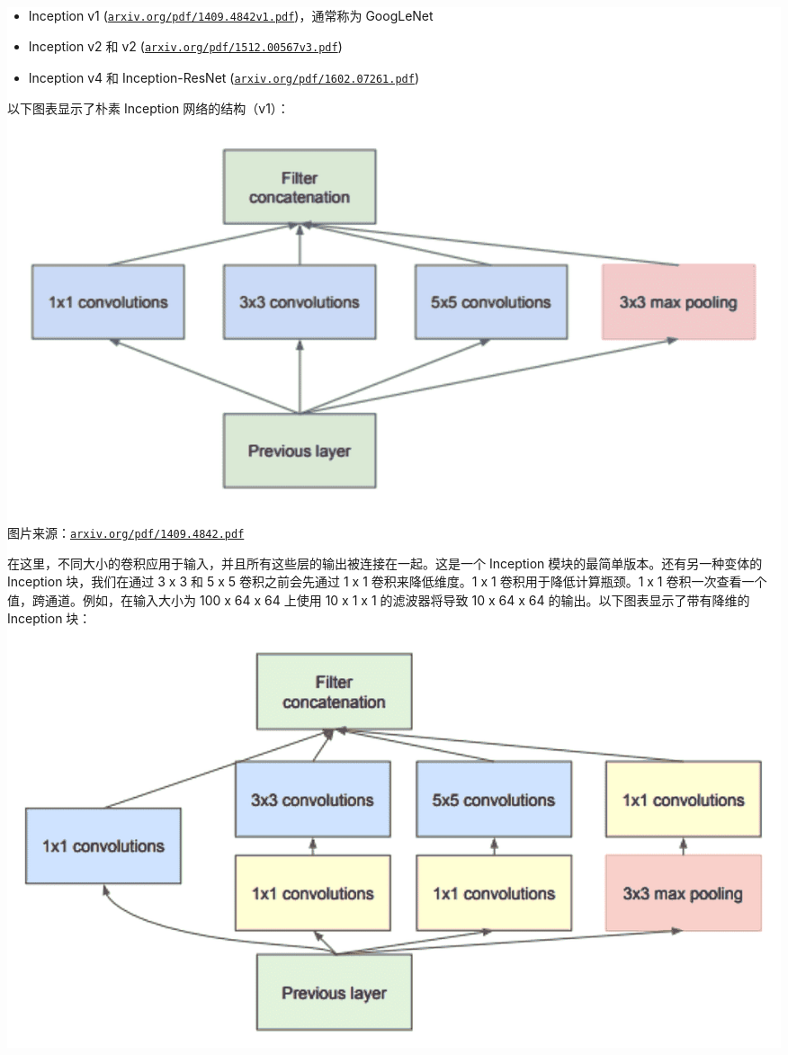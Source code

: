 +   Inception v1 ([`arxiv.org/pdf/1409.4842v1.pdf`](https://arxiv.org/pdf/1409.4842v1.pdf))，通常称为 GoogLeNet

+   Inception v2 和 v2 ([`arxiv.org/pdf/1512.00567v3.pdf`](https://arxiv.org/pdf/1512.00567v3.pdf))

+   Inception v4 和 Inception-ResNet ([`arxiv.org/pdf/1602.07261.pdf`](https://arxiv.org/pdf/1602.07261.pdf))

以下图表显示了朴素 Inception 网络的结构（v1）：

![](img/7243507d-5680-4082-af07-6fca7a80b89c.png)

图片来源：[`arxiv.org/pdf/1409.4842.pdf`](https://arxiv.org/pdf/1409.4842.pdf)

在这里，不同大小的卷积应用于输入，并且所有这些层的输出被连接在一起。这是一个 Inception 模块的最简单版本。还有另一种变体的 Inception 块，我们在通过 3 x 3 和 5 x 5 卷积之前会先通过 1 x 1 卷积来降低维度。1 x 1 卷积用于降低计算瓶颈。1 x 1 卷积一次查看一个值，跨通道。例如，在输入大小为 100 x 64 x 64 上使用 10 x 1 x 1 的滤波器将导致 10 x 64 x 64 的输出。以下图表显示了带有降维的 Inception 块：

![](img/43677ad4-6c85-43cb-817a-29b9f9a21663.png)
